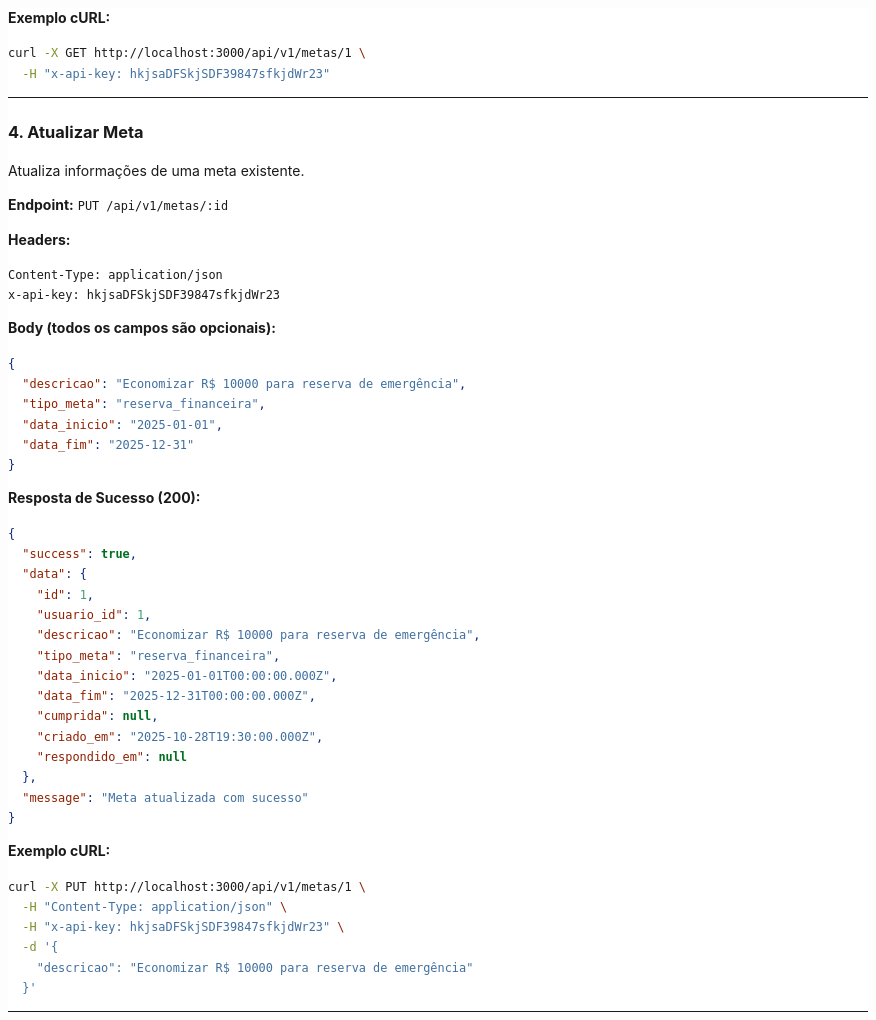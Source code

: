 **Exemplo cURL:**
```bash
curl -X GET http://localhost:3000/api/v1/metas/1 \
  -H "x-api-key: hkjsaDFSkjSDF39847sfkjdWr23"
```

---

### 4. Atualizar Meta

Atualiza informações de uma meta existente.

**Endpoint:** `PUT /api/v1/metas/:id`

**Headers:**
```
Content-Type: application/json
x-api-key: hkjsaDFSkjSDF39847sfkjdWr23
```

**Body (todos os campos são opcionais):**
```json
{
  "descricao": "Economizar R$ 10000 para reserva de emergência",
  "tipo_meta": "reserva_financeira",
  "data_inicio": "2025-01-01",
  "data_fim": "2025-12-31"
}
```

**Resposta de Sucesso (200):**
```json
{
  "success": true,
  "data": {
    "id": 1,
    "usuario_id": 1,
    "descricao": "Economizar R$ 10000 para reserva de emergência",
    "tipo_meta": "reserva_financeira",
    "data_inicio": "2025-01-01T00:00:00.000Z",
    "data_fim": "2025-12-31T00:00:00.000Z",
    "cumprida": null,
    "criado_em": "2025-10-28T19:30:00.000Z",
    "respondido_em": null
  },
  "message": "Meta atualizada com sucesso"
}
```

**Exemplo cURL:**
```bash
curl -X PUT http://localhost:3000/api/v1/metas/1 \
  -H "Content-Type: application/json" \
  -H "x-api-key: hkjsaDFSkjSDF39847sfkjdWr23" \
  -d '{
    "descricao": "Economizar R$ 10000 para reserva de emergência"
  }'
```

---